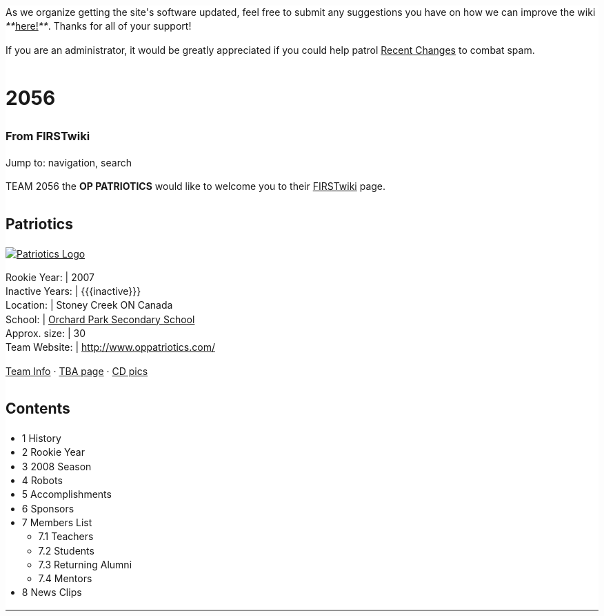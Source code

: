 As we organize getting the site's software updated, feel free to submit any
suggestions you have on how we can improve the wiki
_**_[here!](/index.php/User:Hallry/Suggestions "User:Hallry/Suggestions"
)_**_. Thanks for all of your support!

If you are an administrator, it would be greatly appreciated if you could help
patrol [Recent Changes](/index.php/Special:Recentchanges
"Special:Recentchanges" ) to combat spam.

# 2056

### From FIRSTwiki

Jump to: navigation, search

TEAM 2056 the **OP PATRIOTICS** would like to welcome you to their
[FIRSTwiki](/index.php/Main_page "Main page" ) page.

Patriotics  
---  
  
[![Patriotics
Logo](/media/d/dd/Finished_Logo.jpg)](/index.php/Image:Finished_Logo.jpg
"Patriotics Logo" )  
  
Rookie Year: | 2007  
Inactive Years: | {{{inactive}}}  
Location: | Stoney Creek ON Canada  
School: | [Orchard Park Secondary School](http://www.orchardparkss.ca/link
"http://www.orchardparkss.ca/link" )  
Approx. size: | 30  
Team Website: | <http://www.oppatriotics.com/>  
  
[Team Info](http://frclinks.appspot.com/t/2056
"http://frclinks.appspot.com/t/2056" ) · [TBA
page](http://www.thebluealliance.com/team/2056
"http://www.thebluealliance.com/team/2056" ) · [CD
pics](http://www.chiefdelphi.com/media/photos/tags/frc2056
"http://www.chiefdelphi.com/media/photos/tags/frc2056" )  
  
## Contents

  * 1 History
  * 2 Rookie Year
  * 3 2008 Season
  * 4 Robots
  * 5 Accomplishments
  * 6 Sponsors
  * 7 Members List
    * 7.1 Teachers
    * 7.2 Students
    * 7.3 Returning Alumni
    * 7.4 Mentors
  * 8 News Clips  
---  
  
